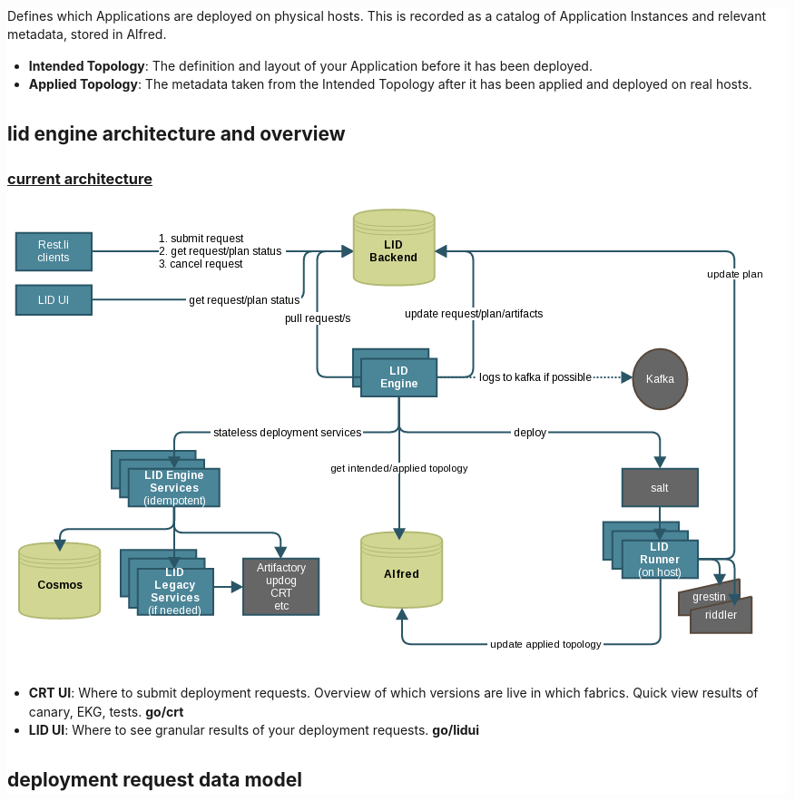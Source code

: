 Defines which Applications are deployed on physical hosts. This is recorded as a catalog of Application Instances and relevant metadata, stored in Alfred.

- **Intended Topology**: The definition and layout of your Application before it has been deployed.
- **Applied Topology**: The metadata taken from the Intended Topology after it has been applied and deployed on real hosts.

## lid engine architecture and overview

### [current architecture](https://iwww.corp.linkedin.com/wiki/cf/display/TOOLS/LID+Engine)

![LID-Engine-Architecture.png](../assets/LID-Engine-Architecture.png)

- **CRT UI**: Where to submit deployment requests. Overview of which versions are live in which fabrics. Quick view results of canary, EKG, tests. **go/crt**
- **LID UI**: Where to see granular results of your deployment requests. **go/lidui**

## deployment request data model
